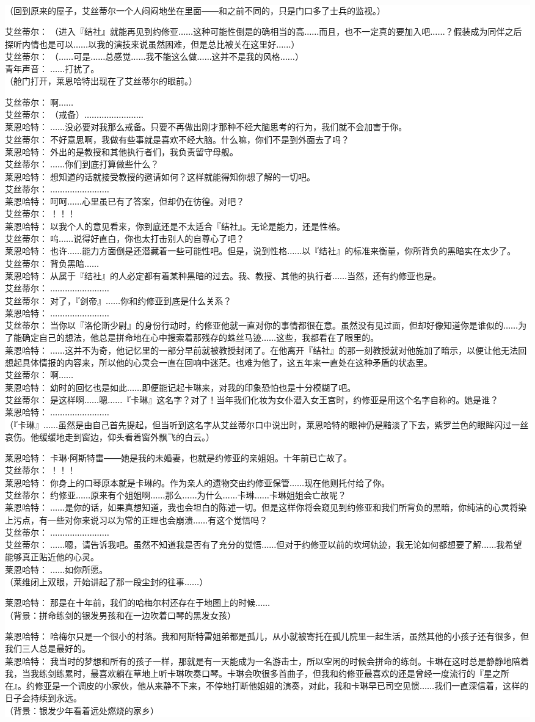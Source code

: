 （回到原来的屋子，艾丝蒂尔一个人闷闷地坐在里面——和之前不同的，只是门口多了士兵的监视。）

艾丝蒂尔：      （进入『结社』就能再见到约修亚……这种可能性倒是的确相当的高……而且，也不一定真的要加入吧……？假装成为同伴之后探听内情也是可以……以我的演技来说虽然困难，但是总比被关在这里好……）  
艾丝蒂尔：      （……可是……总感觉……我不能这么做……这并不是我的风格……）  
青年声音：      ……打扰了。  
（舱门打开，莱恩哈特出现在了艾丝蒂尔的眼前。）

艾丝蒂尔：      啊……  
艾丝蒂尔：      （戒备）……………………  
莱恩哈特：      ……没必要对我那么戒备。只要不再做出刚才那种不经大脑思考的行为，我们就不会加害于你。  
艾丝蒂尔：      不好意思啊，我做有些事就是喜欢不经大脑。什么嘛，你们不是到外面去了吗？  
莱恩哈特：      外出的是教授和其他执行者们，我负责留守母舰。  
艾丝蒂尔：      ……你们到底打算做些什么？  
莱恩哈特：      想知道的话就接受教授的邀请如何？这样就能得知你想了解的一切吧。  
艾丝蒂尔：      ……………………  
莱恩哈特：      呵呵……心里虽已有了答案，但却仍在彷徨。对吧？  
艾丝蒂尔：      ！！！  
莱恩哈特：      以我个人的意见看来，你到底还是不太适合『结社』。无论是能力，还是性格。  
艾丝蒂尔：      呜……说得好直白，你也太打击别人的自尊心了吧？  
莱恩哈特：      也许……能力方面倒是还潜藏着一些可能性吧。但是，说到性格……以『结社』的标准来衡量，你所背负的黑暗实在太少了。  
艾丝蒂尔：      背负黑暗……  
莱恩哈特：      从属于『结社』的人必定都有着某种黑暗的过去。我、教授、其他的执行者……当然，还有约修亚也是。  
艾丝蒂尔：      ……………………  
艾丝蒂尔：      对了，『剑帝』……你和约修亚到底是什么关系？  
莱恩哈特：      ……………………  
艾丝蒂尔：      当你以『洛伦斯少尉』的身份行动时，约修亚他就一直对你的事情都很在意。虽然没有见过面，但却好像知道你是谁似的……为了能确定自己的想法，他总是拼命地在心中搜索着那残存的蛛丝马迹……这些，我都看在了眼里的。  
莱恩哈特：      ……这并不为奇，他记忆里的一部分早前就被教授封闭了。在他离开『结社』的那一刻教授就对他施加了暗示，以便让他无法回想起具体情报的内容来，所以他的心灵会一直在回响中迷茫。也难为他了，这五年来一直处在这种矛盾的状态里。  
艾丝蒂尔：      啊……  
莱恩哈特：      幼时的回忆也是如此……即便能记起卡琳来，对我的印象恐怕也是十分模糊了吧。  
艾丝蒂尔：      是这样啊……嗯……『卡琳』这名字？对了！当年我们化妆为女仆潜入女王宫时，约修亚是用这个名字自称的。她是谁？  
莱恩哈特：      ……………………  
（『卡琳』……虽然是由自己首先提起，但当听到这名字从艾丝蒂尔口中说出时，莱恩哈特的眼神仍是黯淡了下去，紫罗兰色的眼眸闪过一丝哀伤。他缓缓地走到窗边，仰头看着窗外飘飞的白云。）

莱恩哈特：      卡琳·阿斯特雷——她是我的未婚妻，也就是约修亚的亲姐姐。十年前已亡故了。  
艾丝蒂尔：      ！！！  
莱恩哈特：      你身上的口琴原本就是卡琳的。作为亲人的遗物交由约修亚保管……现在他则托付给了你。  
艾丝蒂尔：      约修亚……原来有个姐姐啊……那么……为什么……卡琳……卡琳姐姐会亡故呢？  
莱恩哈特：      ……是你的话，如果真想知道，我也会坦白的陈述一切。但是这样你将会窥见到约修亚和我们所背负的黑暗，你纯洁的心灵将染上污点，有一些对你来说习以为常的正理也会崩溃……有这个觉悟吗？  
艾丝蒂尔：      ……………………  
艾丝蒂尔：      ……嗯，请告诉我吧。虽然不知道我是否有了充分的觉悟……但对于约修亚以前的坎坷轨迹，我无论如何都想要了解……我希望能够真正贴近他的心灵。  
莱恩哈特：      ……如你所愿。  
（莱维闭上双眼，开始讲起了那一段尘封的往事……）

莱恩哈特：      那是在十年前，我们的哈梅尔村还存在于地图上的时候……  
（背景：拼命练剑的银发男孩和在一边吹着口琴的黑发女孩）

莱恩哈特：      哈梅尔只是一个很小的村落。我和阿斯特雷姐弟都是孤儿，从小就被寄托在孤儿院里一起生活，虽然其他的小孩子还有很多，但我们三人总是最好的。  
莱恩哈特：      我当时的梦想和所有的孩子一样，那就是有一天能成为一名游击士，所以空闲的时候会拼命的练剑。卡琳在这时总是静静地陪着我，当我练剑练累时，最喜欢躺在草地上听卡琳吹奏口琴。卡琳会吹很多首曲子，但我和约修亚最喜欢的还是曾经一度流行的『星之所在』。约修亚是一个调皮的小家伙，他从来静不下来，不停地打断他姐姐的演奏，对此，我和卡琳早已司空见惯……我们一直深信着，这样的日子会持续到永远。  
（背景：银发少年看着远处燃烧的家乡）

